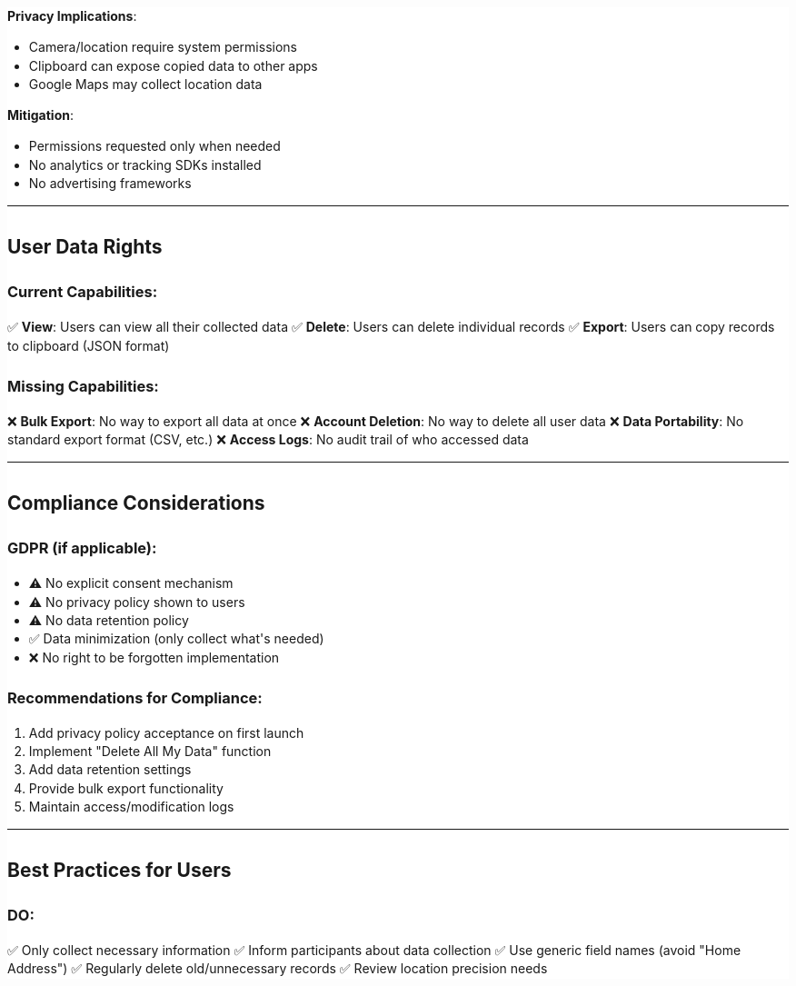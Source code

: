 **Privacy Implications**:
- Camera/location require system permissions
- Clipboard can expose copied data to other apps
- Google Maps may collect location data

**Mitigation**:
- Permissions requested only when needed
- No analytics or tracking SDKs installed
- No advertising frameworks

---

## User Data Rights

### Current Capabilities:
✅ **View**: Users can view all their collected data
✅ **Delete**: Users can delete individual records
✅ **Export**: Users can copy records to clipboard (JSON format)

### Missing Capabilities:
❌ **Bulk Export**: No way to export all data at once
❌ **Account Deletion**: No way to delete all user data
❌ **Data Portability**: No standard export format (CSV, etc.)
❌ **Access Logs**: No audit trail of who accessed data

---

## Compliance Considerations

### GDPR (if applicable):
- ⚠️ No explicit consent mechanism
- ⚠️ No privacy policy shown to users
- ⚠️ No data retention policy
- ✅ Data minimization (only collect what's needed)
- ❌ No right to be forgotten implementation

### Recommendations for Compliance:
1. Add privacy policy acceptance on first launch
2. Implement "Delete All My Data" function
3. Add data retention settings
4. Provide bulk export functionality
5. Maintain access/modification logs

---

## Best Practices for Users

### DO:
✅ Only collect necessary information
✅ Inform participants about data collection
✅ Use generic field names (avoid "Home Address")
✅ Regularly delete old/unnecessary records
✅ Review location precision needs

